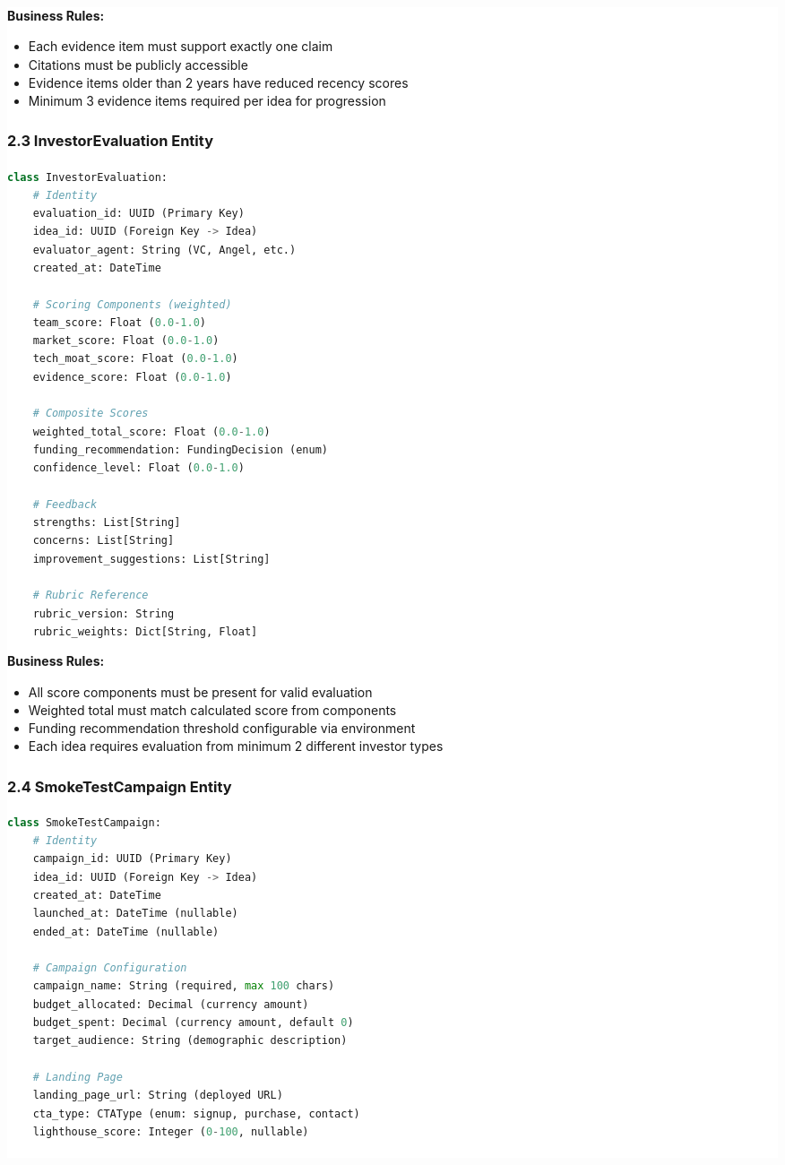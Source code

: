 **Business Rules:**
- Each evidence item must support exactly one claim
- Citations must be publicly accessible
- Evidence items older than 2 years have reduced recency scores
- Minimum 3 evidence items required per idea for progression

### 2.3 InvestorEvaluation Entity

```python
class InvestorEvaluation:
    # Identity
    evaluation_id: UUID (Primary Key)
    idea_id: UUID (Foreign Key -> Idea)
    evaluator_agent: String (VC, Angel, etc.)
    created_at: DateTime
    
    # Scoring Components (weighted)
    team_score: Float (0.0-1.0)
    market_score: Float (0.0-1.0)
    tech_moat_score: Float (0.0-1.0)
    evidence_score: Float (0.0-1.0)
    
    # Composite Scores
    weighted_total_score: Float (0.0-1.0)
    funding_recommendation: FundingDecision (enum)
    confidence_level: Float (0.0-1.0)
    
    # Feedback
    strengths: List[String]
    concerns: List[String]
    improvement_suggestions: List[String]
    
    # Rubric Reference
    rubric_version: String
    rubric_weights: Dict[String, Float]
```

**Business Rules:**
- All score components must be present for valid evaluation
- Weighted total must match calculated score from components
- Funding recommendation threshold configurable via environment
- Each idea requires evaluation from minimum 2 different investor types

### 2.4 SmokeTestCampaign Entity

```python
class SmokeTestCampaign:
    # Identity
    campaign_id: UUID (Primary Key)
    idea_id: UUID (Foreign Key -> Idea)
    created_at: DateTime
    launched_at: DateTime (nullable)
    ended_at: DateTime (nullable)
    
    # Campaign Configuration
    campaign_name: String (required, max 100 chars)
    budget_allocated: Decimal (currency amount)
    budget_spent: Decimal (currency amount, default 0)
    target_audience: String (demographic description)
    
    # Landing Page
    landing_page_url: String (deployed URL)
    cta_type: CTAType (enum: signup, purchase, contact)
    lighthouse_score: Integer (0-100, nullable)
    
```